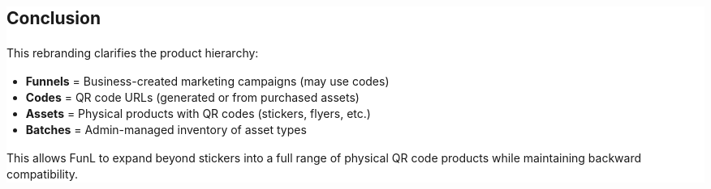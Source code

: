 ## Conclusion

This rebranding clarifies the product hierarchy:
- **Funnels** = Business-created marketing campaigns (may use codes)
- **Codes** = QR code URLs (generated or from purchased assets)
- **Assets** = Physical products with QR codes (stickers, flyers, etc.)
- **Batches** = Admin-managed inventory of asset types

This allows FunL to expand beyond stickers into a full range of physical QR code products while maintaining backward compatibility.
